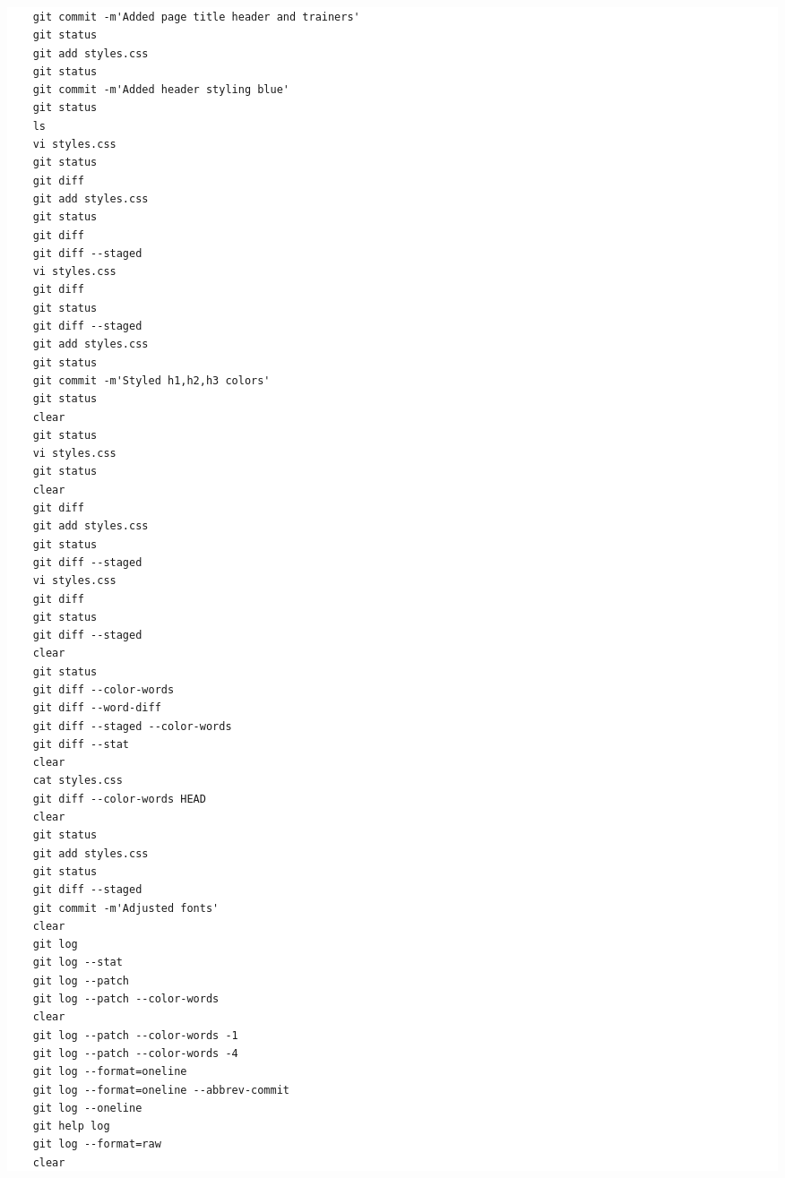 		git commit -m'Added page title header and trainers'
		git status
		git add styles.css
		git status
		git commit -m'Added header styling blue'
		git status
		ls
		vi styles.css
		git status
		git diff
		git add styles.css
		git status
		git diff
		git diff --staged
		vi styles.css
		git diff
		git status
		git diff --staged
		git add styles.css
		git status
		git commit -m'Styled h1,h2,h3 colors'
		git status
		clear
		git status
		vi styles.css
		git status
		clear
		git diff
		git add styles.css
		git status
		git diff --staged
		vi styles.css
		git diff
		git status
		git diff --staged
		clear
		git status
		git diff --color-words
		git diff --word-diff
		git diff --staged --color-words
		git diff --stat
		clear
		cat styles.css
		git diff --color-words HEAD
		clear
		git status
		git add styles.css
		git status
		git diff --staged
		git commit -m'Adjusted fonts'
		clear
		git log
		git log --stat
		git log --patch
		git log --patch --color-words
		clear
		git log --patch --color-words -1
		git log --patch --color-words -4
		git log --format=oneline
		git log --format=oneline --abbrev-commit
		git log --oneline
		git help log
		git log --format=raw
		clear